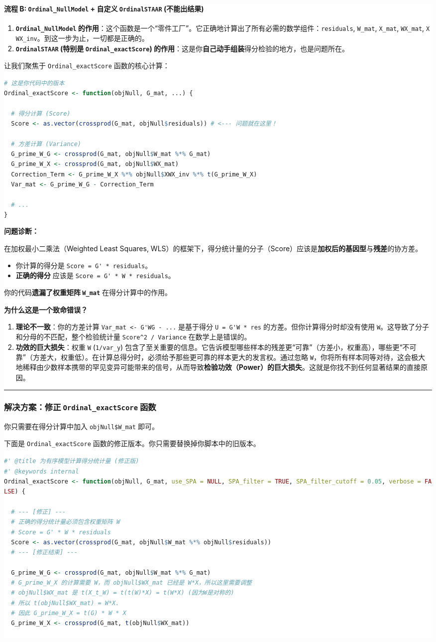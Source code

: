 #### 流程 B: `Ordinal_NullModel` + 自定义 `OrdinalSTAAR` (不能出结果)

1.  **`Ordinal_NullModel` 的作用**：这个函数是一个“零件工厂”。它正确地计算出了所有必需的数学组件：`residuals`, `W_mat`, `X_mat`, `WX_mat`, `XWX_inv`。到这一步为止，一切都是正确的。
2.  **`OrdinalSTAAR` (特别是 `Ordinal_exactScore`) 的作用**：这是你**自己动手组装**得分检验的地方，也是问题所在。

让我们聚焦于 `Ordinal_exactScore` 函数的核心计算：

```R
# 这是你代码中的版本
Ordinal_exactScore <- function(objNull, G_mat, ...) {

  # 得分计算 (Score)
  Score <- as.vector(crossprod(G_mat, objNull$residuals)) # <--- 问题就在这里！

  # 方差计算 (Variance)
  G_prime_W_G <- crossprod(G_mat, objNull$W_mat %*% G_mat)
  G_prime_W_X <- crossprod(G_mat, objNull$WX_mat)
  Correction_Term <- G_prime_W_X %*% objNull$XWX_inv %*% t(G_prime_W_X)
  Var_mat <- G_prime_W_G - Correction_Term
  
  # ...
}
```

**问题诊断：**

在加权最小二乘法（Weighted Least Squares, WLS）的框架下，得分统计量的分子（Score）应该是**加权后的基因型**与**残差**的协方差。

*   你计算的得分是 `Score = G' * residuals`。
*   **正确的得分** 应该是 `Score = G' * W * residuals`。

你的代码**遗漏了权重矩阵 `W_mat`** 在得分计算中的作用。

**为什么这是一个致命错误？**

1.  **理论不一致**：你的方差计算 `Var_mat <- G'WG - ...` 是基于得分 `U = G'W * res` 的方差。但你计算得分时却没有使用 `W`。这导致了分子和分母的不匹配，整个检验统计量 `Score^2 / Variance` 在数学上是错误的。
2.  **功效的巨大损失**：权重 `W` (`1/var_y`) 包含了至关重要的信息。它告诉模型哪些样本的残差更“可靠”（方差小，权重高），哪些更“不可靠”（方差大，权重低）。在计算总得分时，必须给予那些更可靠的样本更大的发言权。通过忽略 `W`，你将所有样本同等对待，这会极大地稀释由少数样本携带的罕见变异可能带来的信号，从而导致**检验功效（Power）的巨大损失**。这就是你找不到任何显著结果的直接原因。

---

### 解决方案：修正 `Ordinal_exactScore` 函数

你只需要在得分计算中加入 `objNull$W_mat` 即可。

下面是 `Ordinal_exactScore` 函数的修正版本。你只需要替换掉你脚本中的旧版本。

```R
#' @title 为有序模型计算得分统计量 (修正版)
#' @keywords internal
Ordinal_exactScore <- function(objNull, G_mat, use_SPA = NULL, SPA_filter = TRUE, SPA_filter_cutoff = 0.05, verbose = FALSE) {

  # --- [修正] ---
  # 正确的得分统计量必须包含权重矩阵 W
  # Score = G' * W * residuals
  Score <- as.vector(crossprod(G_mat, objNull$W_mat %*% objNull$residuals))
  # --- [修正结束] ---

  G_prime_W_G <- crossprod(G_mat, objNull$W_mat %*% G_mat)
  # G_prime_W_X 的计算需要 W，而 objNull$WX_mat 已经是 W*X，所以这里需要调整
  # objNull$WX_mat 是 t(X_t_W) = t(t(W)*X) = t(W*X) (因为W是对称的)
  # 所以 t(objNull$WX_mat) = W*X.
  # 因此 G_prime_W_X = t(G) * W * X 
  G_prime_W_X <- crossprod(G_mat, t(objNull$WX_mat))
  
```